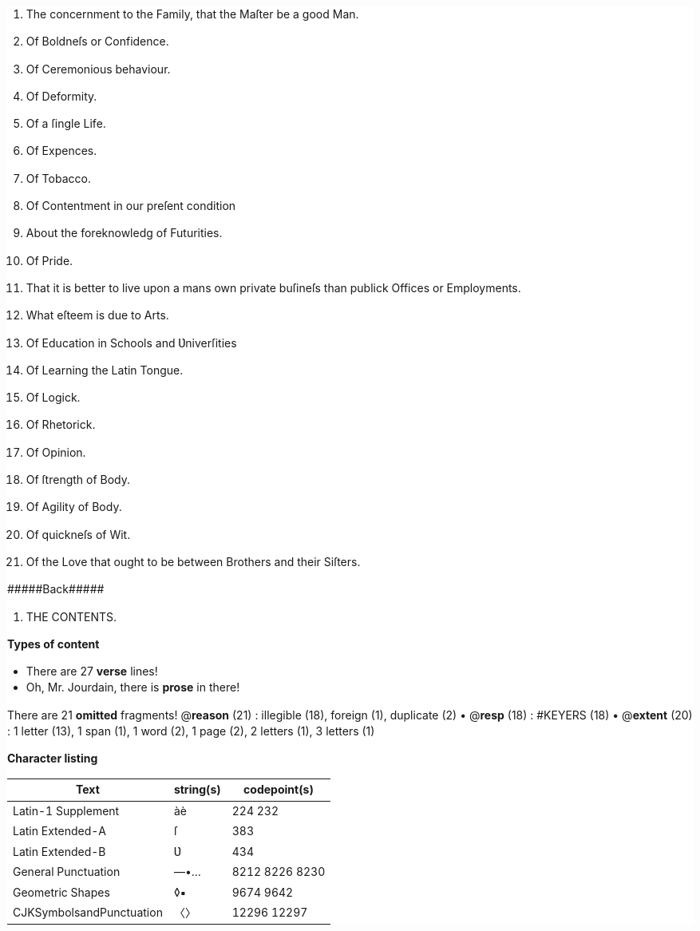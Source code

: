 1. The concernment to the Family, that the Maſter be a good Man.

1. Of Boldneſs or Confidence.

1. Of Ceremonious behaviour.

1. Of Deformity.

1. Of a ſingle Life.

1. Of Expences.

1. Of Tobacco.

1. Of Contentment in our preſent condition

1. About the foreknowledg of Futurities.

1. Of Pride.

1. That it is better to live upon a mans own private buſineſs than publick Offices or Employments.

1. What eſteem is due to Arts.

1. Of Education in Schools and Ʋniverſities

1. Of Learning the Latin Tongue.

1. Of Logick.

1. Of Rhetorick.

1. Of Opinion.

1. Of ſtrength of Body.

1. Of Agility of Body.

1. Of quickneſs of Wit.

1. Of the Love that ought to be between Brothers and their Siſters.

#####Back#####

1. THE CONTENTS.

**Types of content**

  * There are 27 **verse** lines!
  * Oh, Mr. Jourdain, there is **prose** in there!

There are 21 **omitted** fragments! 
 @__reason__ (21) : illegible (18), foreign (1), duplicate (2)  •  @__resp__ (18) : #KEYERS (18)  •  @__extent__ (20) : 1 letter (13), 1 span (1), 1 word (2), 1 page (2), 2 letters (1), 3 letters (1)

**Character listing**


|Text|string(s)|codepoint(s)|
|---|---|---|
|Latin-1 Supplement|àè|224 232|
|Latin Extended-A|ſ|383|
|Latin Extended-B|Ʋ|434|
|General Punctuation|—•…|8212 8226 8230|
|Geometric Shapes|◊▪|9674 9642|
|CJKSymbolsandPunctuation|〈〉|12296 12297|
